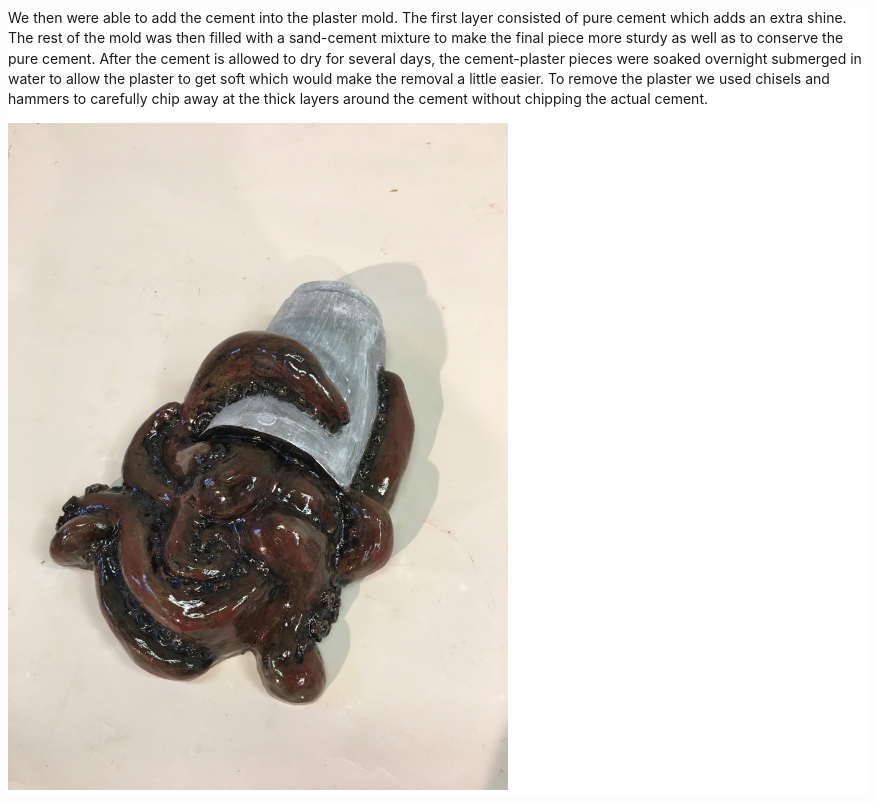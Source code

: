 We then were able to add the cement into the plaster mold. The first layer consisted of pure cement which adds an extra shine. The rest of the mold was then filled with a sand-cement mixture to make the final piece more sturdy as well as to conserve the pure cement. After the cement is allowed to dry for several days, the cement-plaster pieces were soaked overnight submerged in water to allow the plaster to get soft which would make the removal a little easier. To remove the plaster we used chisels and hammers to carefully chip away at the thick layers around the cement without chipping the actual cement. 

<img class="ui image" src="../images/octoAbove.JPG" width = 500>